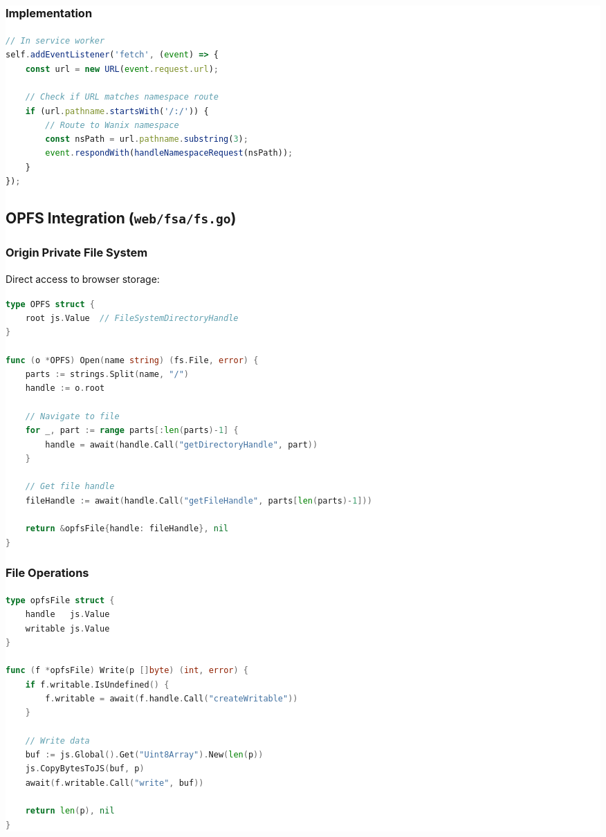 ### Implementation

```javascript
// In service worker
self.addEventListener('fetch', (event) => {
    const url = new URL(event.request.url);
    
    // Check if URL matches namespace route
    if (url.pathname.startsWith('/:/')) {
        // Route to Wanix namespace
        const nsPath = url.pathname.substring(3);
        event.respondWith(handleNamespaceRequest(nsPath));
    }
});
```

## OPFS Integration (`web/fsa/fs.go`)

### Origin Private File System

Direct access to browser storage:

```go
type OPFS struct {
    root js.Value  // FileSystemDirectoryHandle
}

func (o *OPFS) Open(name string) (fs.File, error) {
    parts := strings.Split(name, "/")
    handle := o.root
    
    // Navigate to file
    for _, part := range parts[:len(parts)-1] {
        handle = await(handle.Call("getDirectoryHandle", part))
    }
    
    // Get file handle
    fileHandle := await(handle.Call("getFileHandle", parts[len(parts)-1]))
    
    return &opfsFile{handle: fileHandle}, nil
}
```

### File Operations

```go
type opfsFile struct {
    handle   js.Value
    writable js.Value
}

func (f *opfsFile) Write(p []byte) (int, error) {
    if f.writable.IsUndefined() {
        f.writable = await(f.handle.Call("createWritable"))
    }
    
    // Write data
    buf := js.Global().Get("Uint8Array").New(len(p))
    js.CopyBytesToJS(buf, p)
    await(f.writable.Call("write", buf))
    
    return len(p), nil
}
```
